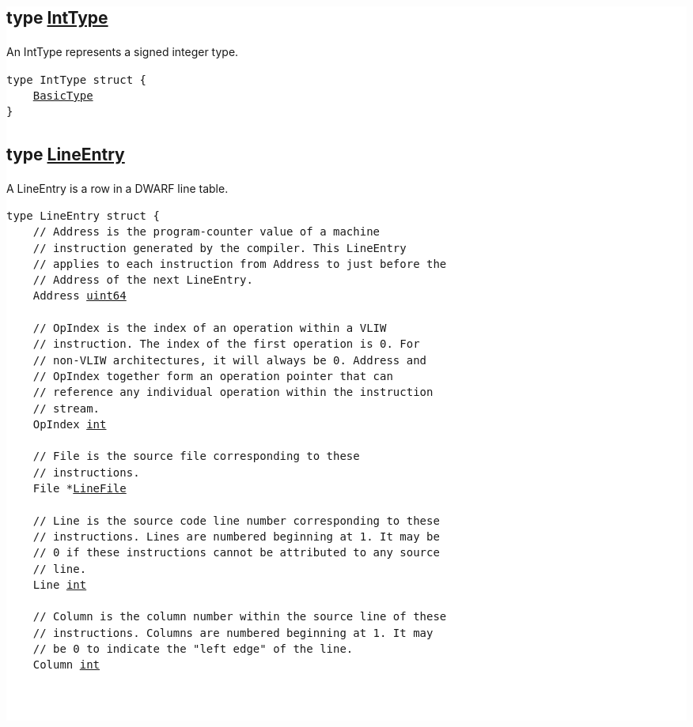 

## <a id="IntType">type</a> [IntType](https://golang.org/src/debug/dwarf/type.go?s=1452:1486#L52)
An IntType represents a signed integer type.


<pre>type IntType struct {
    <a href="#BasicType">BasicType</a>
}
</pre>











## <a id="LineEntry">type</a> [LineEntry](https://golang.org/src/debug/dwarf/line.go?s=1350:4014#L39)
A LineEntry is a row in a DWARF line table.


<pre>type LineEntry struct {
<span id="LineEntry.Address"></span>    <span class="comment">// Address is the program-counter value of a machine</span>
    <span class="comment">// instruction generated by the compiler. This LineEntry</span>
    <span class="comment">// applies to each instruction from Address to just before the</span>
    <span class="comment">// Address of the next LineEntry.</span>
    Address <a href="/pkg/builtin/#uint64">uint64</a>

<span id="LineEntry.OpIndex"></span>    <span class="comment">// OpIndex is the index of an operation within a VLIW</span>
    <span class="comment">// instruction. The index of the first operation is 0. For</span>
    <span class="comment">// non-VLIW architectures, it will always be 0. Address and</span>
    <span class="comment">// OpIndex together form an operation pointer that can</span>
    <span class="comment">// reference any individual operation within the instruction</span>
    <span class="comment">// stream.</span>
    OpIndex <a href="/pkg/builtin/#int">int</a>

<span id="LineEntry.File"></span>    <span class="comment">// File is the source file corresponding to these</span>
    <span class="comment">// instructions.</span>
    File *<a href="#LineFile">LineFile</a>

<span id="LineEntry.Line"></span>    <span class="comment">// Line is the source code line number corresponding to these</span>
    <span class="comment">// instructions. Lines are numbered beginning at 1. It may be</span>
    <span class="comment">// 0 if these instructions cannot be attributed to any source</span>
    <span class="comment">// line.</span>
    Line <a href="/pkg/builtin/#int">int</a>

<span id="LineEntry.Column"></span>    <span class="comment">// Column is the column number within the source line of these</span>
    <span class="comment">// instructions. Columns are numbered beginning at 1. It may</span>
    <span class="comment">// be 0 to indicate the &#34;left edge&#34; of the line.</span>
    Column <a href="/pkg/builtin/#int">int</a>
